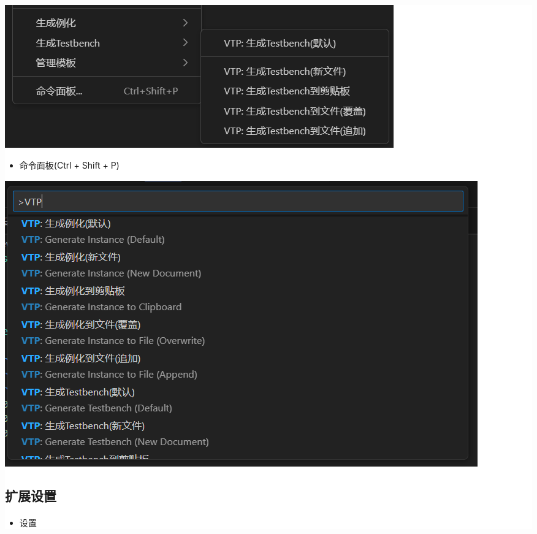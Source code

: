 ![](./images/right_click_zh_cn.png)

- 命令面板(Ctrl + Shift + P)

![](./images/command_palette_zh_cn.png)

## 扩展设置

- 设置
